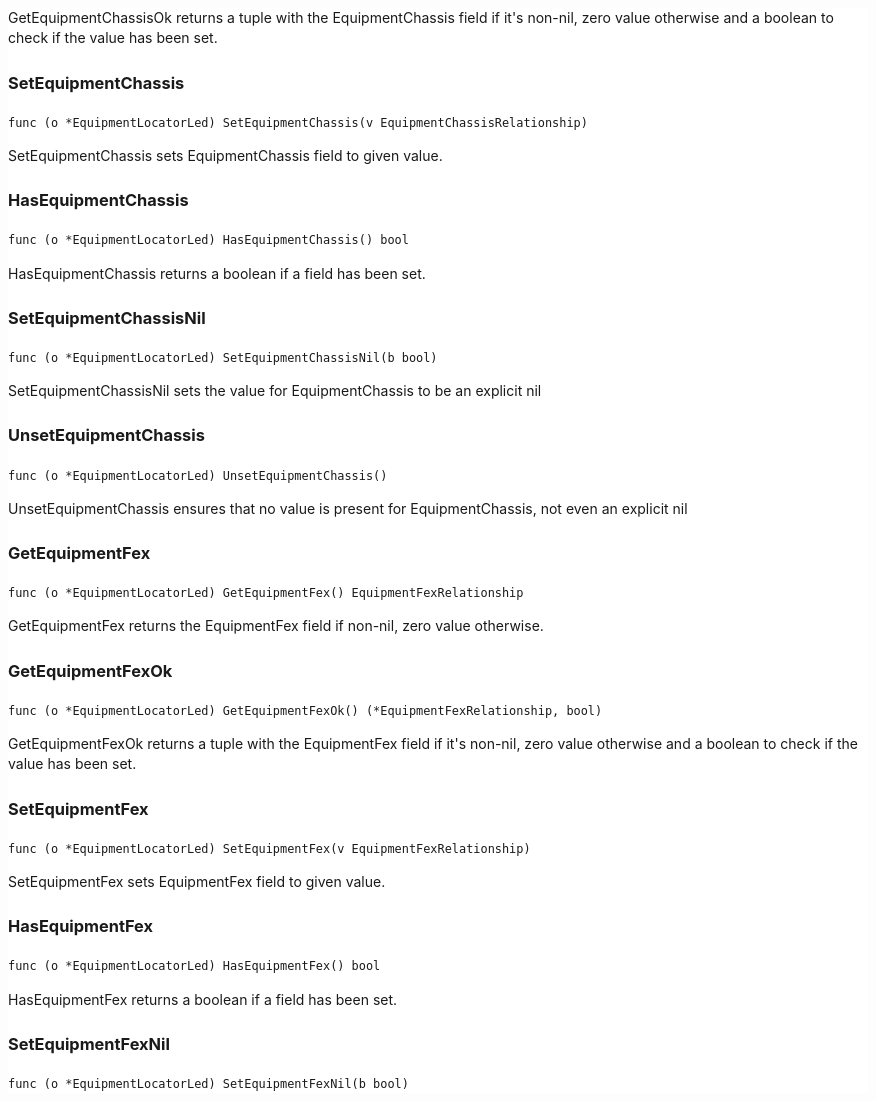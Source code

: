 GetEquipmentChassisOk returns a tuple with the EquipmentChassis field if it's non-nil, zero value otherwise
and a boolean to check if the value has been set.

### SetEquipmentChassis

`func (o *EquipmentLocatorLed) SetEquipmentChassis(v EquipmentChassisRelationship)`

SetEquipmentChassis sets EquipmentChassis field to given value.

### HasEquipmentChassis

`func (o *EquipmentLocatorLed) HasEquipmentChassis() bool`

HasEquipmentChassis returns a boolean if a field has been set.

### SetEquipmentChassisNil

`func (o *EquipmentLocatorLed) SetEquipmentChassisNil(b bool)`

 SetEquipmentChassisNil sets the value for EquipmentChassis to be an explicit nil

### UnsetEquipmentChassis
`func (o *EquipmentLocatorLed) UnsetEquipmentChassis()`

UnsetEquipmentChassis ensures that no value is present for EquipmentChassis, not even an explicit nil
### GetEquipmentFex

`func (o *EquipmentLocatorLed) GetEquipmentFex() EquipmentFexRelationship`

GetEquipmentFex returns the EquipmentFex field if non-nil, zero value otherwise.

### GetEquipmentFexOk

`func (o *EquipmentLocatorLed) GetEquipmentFexOk() (*EquipmentFexRelationship, bool)`

GetEquipmentFexOk returns a tuple with the EquipmentFex field if it's non-nil, zero value otherwise
and a boolean to check if the value has been set.

### SetEquipmentFex

`func (o *EquipmentLocatorLed) SetEquipmentFex(v EquipmentFexRelationship)`

SetEquipmentFex sets EquipmentFex field to given value.

### HasEquipmentFex

`func (o *EquipmentLocatorLed) HasEquipmentFex() bool`

HasEquipmentFex returns a boolean if a field has been set.

### SetEquipmentFexNil

`func (o *EquipmentLocatorLed) SetEquipmentFexNil(b bool)`
